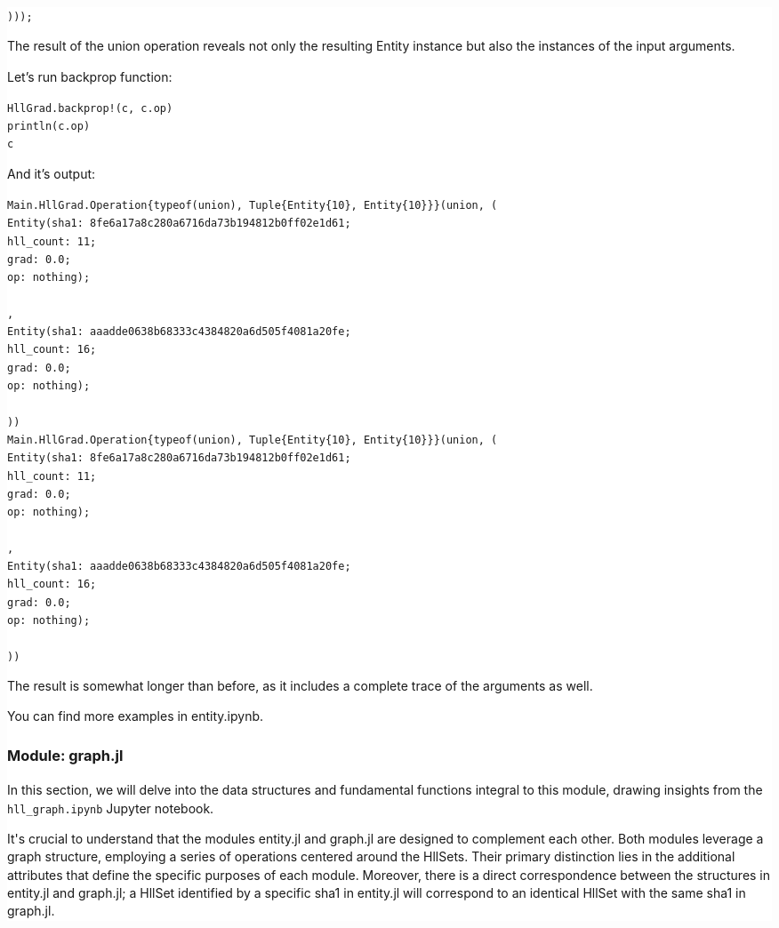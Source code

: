     )));

The result of the union operation reveals not only the resulting Entity instance but also the instances of the input arguments.

Let’s run backprop function:

    HllGrad.backprop!(c, c.op)
    println(c.op)
    c

And it’s output:

    Main.HllGrad.Operation{typeof(union), Tuple{Entity{10}, Entity{10}}}(union, (
    Entity(sha1: 8fe6a17a8c280a6716da73b194812b0ff02e1d61;
    hll_count: 11;
    grad: 0.0;
    op: nothing);

    , 
    Entity(sha1: aaadde0638b68333c4384820a6d505f4081a20fe;
    hll_count: 16;
    grad: 0.0;
    op: nothing);

    ))
    Main.HllGrad.Operation{typeof(union), Tuple{Entity{10}, Entity{10}}}(union, (
    Entity(sha1: 8fe6a17a8c280a6716da73b194812b0ff02e1d61;
    hll_count: 11;
    grad: 0.0;
    op: nothing);

    , 
    Entity(sha1: aaadde0638b68333c4384820a6d505f4081a20fe;
    hll_count: 16;
    grad: 0.0;
    op: nothing);

    ))

The result is somewhat longer than before, as it includes a complete trace of the arguments as well.

You can find more examples in entity.ipynb.



### Module: graph.jl

In this section, we will delve into the data structures and fundamental functions integral to this module, drawing insights from the `hll_graph.ipynb` Jupyter notebook.

It's crucial to understand that the modules entity.jl and graph.jl are designed to complement each other. Both modules leverage a graph structure, employing a series of operations centered around the HllSets. Their primary distinction lies in the additional attributes that define the specific purposes of each module. Moreover, there is a direct correspondence between the structures in entity.jl and graph.jl; a HllSet identified by a specific sha1 in entity.jl will correspond to an identical HllSet with the same sha1 in graph.jl.
